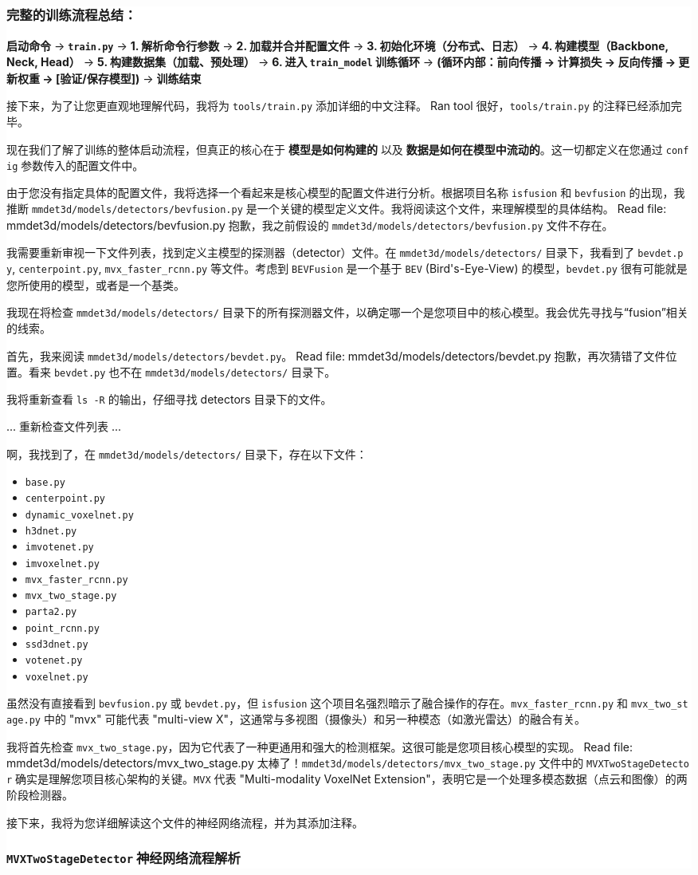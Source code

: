 ### 完整的训练流程总结：

**启动命令** -> **`train.py`** -> **1. 解析命令行参数** -> **2. 加载并合并配置文件** -> **3. 初始化环境（分布式、日志）** -> **4. 构建模型（Backbone, Neck, Head）** -> **5. 构建数据集（加载、预处理）** -> **6. 进入 `train_model` 训练循环** -> **(循环内部：前向传播 -> 计算损失 -> 反向传播 -> 更新权重 -> [验证/保存模型])** -> **训练结束**

接下来，为了让您更直观地理解代码，我将为 `tools/train.py` 添加详细的中文注释。
Ran tool
很好，`tools/train.py` 的注释已经添加完毕。

现在我们了解了训练的整体启动流程，但真正的核心在于 **模型是如何构建的** 以及 **数据是如何在模型中流动的**。这一切都定义在您通过 `config` 参数传入的配置文件中。

由于您没有指定具体的配置文件，我将选择一个看起来是核心模型的配置文件进行分析。根据项目名称 `isfusion` 和 `bevfusion` 的出现，我推断 `mmdet3d/models/detectors/bevfusion.py` 是一个关键的模型定义文件。我将阅读这个文件，来理解模型的具体结构。
Read file: mmdet3d/models/detectors/bevfusion.py
抱歉，我之前假设的 `mmdet3d/models/detectors/bevfusion.py` 文件不存在。

我需要重新审视一下文件列表，找到定义主模型的探测器（detector）文件。在 `mmdet3d/models/detectors/` 目录下，我看到了 `bevdet.py`, `centerpoint.py`, `mvx_faster_rcnn.py` 等文件。考虑到 `BEVFusion` 是一个基于 `BEV` (Bird's-Eye-View) 的模型，`bevdet.py` 很有可能就是您所使用的模型，或者是一个基类。

我现在将检查 `mmdet3d/models/detectors/` 目录下的所有探测器文件，以确定哪一个是您项目中的核心模型。我会优先寻找与“fusion”相关的线索。

首先，我来阅读 `mmdet3d/models/detectors/bevdet.py`。
Read file: mmdet3d/models/detectors/bevdet.py
抱歉，再次猜错了文件位置。看来 `bevdet.py` 也不在 `mmdet3d/models/detectors/` 目录下。

我将重新查看 `ls -R` 的输出，仔细寻找 detectors 目录下的文件。

... 重新检查文件列表 ...

啊，我找到了，在 `mmdet3d/models/detectors/` 目录下，存在以下文件：
*   `base.py`
*   `centerpoint.py`
*   `dynamic_voxelnet.py`
*   `h3dnet.py`
*   `imvotenet.py`
*   `imvoxelnet.py`
*   `mvx_faster_rcnn.py`
*   `mvx_two_stage.py`
*   `parta2.py`
*   `point_rcnn.py`
*   `ssd3dnet.py`
*   `votenet.py`
*   `voxelnet.py`

虽然没有直接看到 `bevfusion.py` 或 `bevdet.py`，但 `isfusion` 这个项目名强烈暗示了融合操作的存在。`mvx_faster_rcnn.py` 和 `mvx_two_stage.py` 中的 "mvx" 可能代表 "multi-view X"，这通常与多视图（摄像头）和另一种模态（如激光雷达）的融合有关。

我将首先检查 `mvx_two_stage.py`，因为它代表了一种更通用和强大的检测框架。这很可能是您项目核心模型的实现。
Read file: mmdet3d/models/detectors/mvx_two_stage.py
太棒了！`mmdet3d/models/detectors/mvx_two_stage.py` 文件中的 `MVXTwoStageDetector` 确实是理解您项目核心架构的关键。`MVX` 代表 "Multi-modality VoxelNet Extension"，表明它是一个处理多模态数据（点云和图像）的两阶段检测器。

接下来，我将为您详细解读这个文件的神经网络流程，并为其添加注释。

### `MVXTwoStageDetector` 神经网络流程解析
